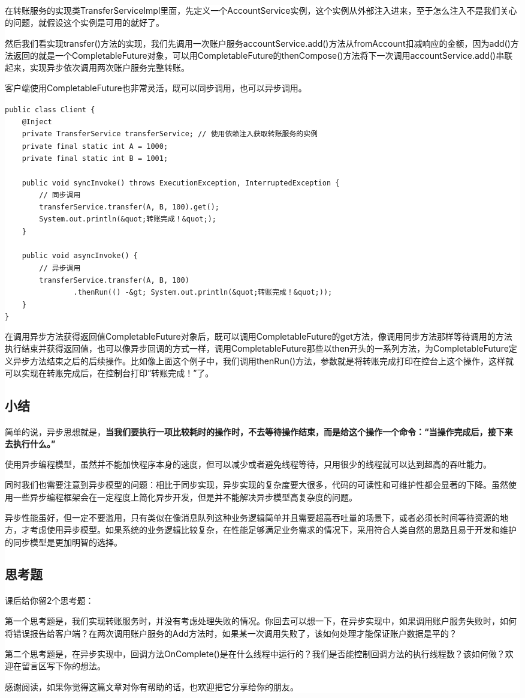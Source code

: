 在转账服务的实现类TransferServiceImpl里面，先定义一个AccountService实例，这个实例从外部注入进来，至于怎么注入不是我们关心的问题，就假设这个实例是可用的就好了。

然后我们看实现transfer()方法的实现，我们先调用一次账户服务accountService.add()方法从fromAccount扣减响应的金额，因为add()方法返回的就是一个CompletableFuture对象，可以用CompletableFuture的thenCompose()方法将下一次调用accountService.add()串联起来，实现异步依次调用两次账户服务完整转账。

客户端使用CompletableFuture也非常灵活，既可以同步调用，也可以异步调用。

```
public class Client {
    @Inject
    private TransferService transferService; // 使用依赖注入获取转账服务的实例
    private final static int A = 1000;
    private final static int B = 1001;

    public void syncInvoke() throws ExecutionException, InterruptedException {
        // 同步调用
        transferService.transfer(A, B, 100).get();
        System.out.println(&quot;转账完成！&quot;);
    }

    public void asyncInvoke() {
        // 异步调用
        transferService.transfer(A, B, 100)
                .thenRun(() -&gt; System.out.println(&quot;转账完成！&quot;));
    }
}

```

在调用异步方法获得返回值CompletableFuture对象后，既可以调用CompletableFuture的get方法，像调用同步方法那样等待调用的方法执行结束并获得返回值，也可以像异步回调的方式一样，调用CompletableFuture那些以then开头的一系列方法，为CompletableFuture定义异步方法结束之后的后续操作。比如像上面这个例子中，我们调用thenRun()方法，参数就是将转账完成打印在控台上这个操作，这样就可以实现在转账完成后，在控制台打印“转账完成！”了。

## 小结

简单的说，异步思想就是，**当我们要执行一项比较耗时的操作时，不去等待操作结束，而是给这个操作一个命令：“当操作完成后，接下来去执行什么。”**

使用异步编程模型，虽然并不能加快程序本身的速度，但可以减少或者避免线程等待，只用很少的线程就可以达到超高的吞吐能力。

同时我们也需要注意到异步模型的问题：相比于同步实现，异步实现的复杂度要大很多，代码的可读性和可维护性都会显著的下降。虽然使用一些异步编程框架会在一定程度上简化异步开发，但是并不能解决异步模型高复杂度的问题。

异步性能虽好，但一定不要滥用，只有类似在像消息队列这种业务逻辑简单并且需要超高吞吐量的场景下，或者必须长时间等待资源的地方，才考虑使用异步模型。如果系统的业务逻辑比较复杂，在性能足够满足业务需求的情况下，采用符合人类自然的思路且易于开发和维护的同步模型是更加明智的选择。

## 思考题

课后给你留2个思考题：

第一个思考题是，我们实现转账服务时，并没有考虑处理失败的情况。你回去可以想一下，在异步实现中，如果调用账户服务失败时，如何将错误报告给客户端？在两次调用账户服务的Add方法时，如果某一次调用失败了，该如何处理才能保证账户数据是平的？

第二个思考题是，在异步实现中，回调方法OnComplete()是在什么线程中运行的？我们是否能控制回调方法的执行线程数？该如何做？欢迎在留言区写下你的想法。

感谢阅读，如果你觉得这篇文章对你有帮助的话，也欢迎把它分享给你的朋友。
